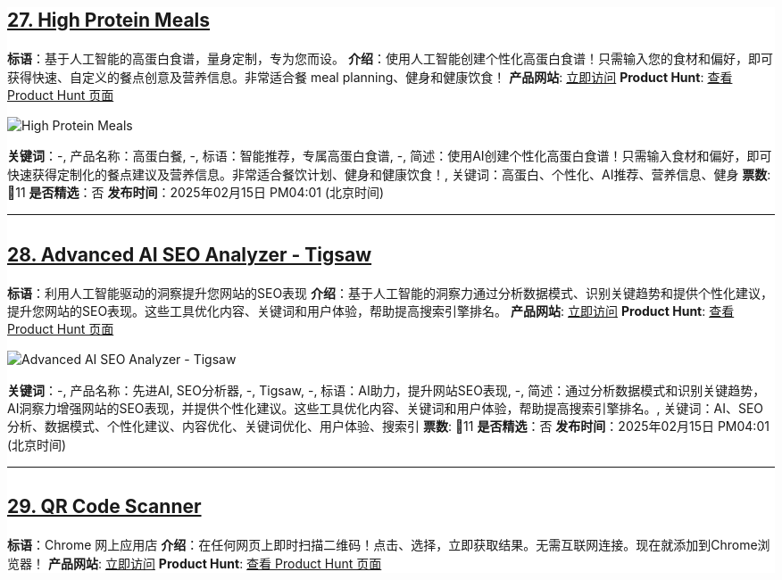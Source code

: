 ## [27. High Protein Meals](https://www.producthunt.com/posts/high-protein-meals?utm_campaign=producthunt-api&utm_medium=api-v2&utm_source=Application%3A+nextauth+%28ID%3A+151633%29)
**标语**：基于人工智能的高蛋白食谱，量身定制，专为您而设。
**介绍**：使用人工智能创建个性化高蛋白食谱！只需输入您的食材和偏好，即可获得快速、自定义的餐点创意及营养信息。非常适合餐 meal planning、健身和健康饮食！
**产品网站**: [立即访问](https://www.producthunt.com/r/5W6MGM5AR2ILSE?utm_campaign=producthunt-api&utm_medium=api-v2&utm_source=Application%3A+nextauth+%28ID%3A+151633%29)
**Product Hunt**: [查看 Product Hunt 页面](https://www.producthunt.com/posts/high-protein-meals?utm_campaign=producthunt-api&utm_medium=api-v2&utm_source=Application%3A+nextauth+%28ID%3A+151633%29)

![High Protein Meals](https://ph-files.imgix.net/fa4ff90e-6890-4a22-b7c5-7cd654a1c309.png?auto=format&fit=crop&frame=1&h=512&w=1024)

**关键词**：-, 产品名称：高蛋白餐, -, 标语：智能推荐，专属高蛋白食谱, -, 简述：使用AI创建个性化高蛋白食谱！只需输入食材和偏好，即可快速获得定制化的餐点建议及营养信息。非常适合餐饮计划、健身和健康饮食！, 关键词：高蛋白、个性化、AI推荐、营养信息、健身
**票数**: 🔺11
**是否精选**：否
**发布时间**：2025年02月15日 PM04:01 (北京时间)

---

## [28. Advanced AI SEO Analyzer - Tigsaw](https://www.producthunt.com/posts/advanced-ai-seo-analyzer-tigsaw?utm_campaign=producthunt-api&utm_medium=api-v2&utm_source=Application%3A+nextauth+%28ID%3A+151633%29)
**标语**：利用人工智能驱动的洞察提升您网站的SEO表现
**介绍**：基于人工智能的洞察力通过分析数据模式、识别关键趋势和提供个性化建议，提升您网站的SEO表现。这些工具优化内容、关键词和用户体验，帮助提高搜索引擎排名。
**产品网站**: [立即访问](https://www.producthunt.com/r/UOTLZO5PGLICIP?utm_campaign=producthunt-api&utm_medium=api-v2&utm_source=Application%3A+nextauth+%28ID%3A+151633%29)
**Product Hunt**: [查看 Product Hunt 页面](https://www.producthunt.com/posts/advanced-ai-seo-analyzer-tigsaw?utm_campaign=producthunt-api&utm_medium=api-v2&utm_source=Application%3A+nextauth+%28ID%3A+151633%29)

![Advanced AI SEO Analyzer - Tigsaw](https://ph-files.imgix.net/92009d54-53b6-4c27-a48a-4d00c1016c48.png?auto=format&fit=crop&frame=1&h=512&w=1024)

**关键词**：-, 产品名称：先进AI, SEO分析器, -, Tigsaw, -, 标语：AI助力，提升网站SEO表现, -, 简述：通过分析数据模式和识别关键趋势，AI洞察力增强网站的SEO表现，并提供个性化建议。这些工具优化内容、关键词和用户体验，帮助提高搜索引擎排名。, 关键词：AI、SEO分析、数据模式、个性化建议、内容优化、关键词优化、用户体验、搜索引
**票数**: 🔺11
**是否精选**：否
**发布时间**：2025年02月15日 PM04:01 (北京时间)

---

## [29. QR Code Scanner](https://www.producthunt.com/posts/qr-code-scanner-6?utm_campaign=producthunt-api&utm_medium=api-v2&utm_source=Application%3A+nextauth+%28ID%3A+151633%29)
**标语**：Chrome 网上应用店
**介绍**：在任何网页上即时扫描二维码！点击、选择，立即获取结果。无需互联网连接。现在就添加到Chrome浏览器！
**产品网站**: [立即访问](https://www.producthunt.com/r/KTMCEACPFO4KIE?utm_campaign=producthunt-api&utm_medium=api-v2&utm_source=Application%3A+nextauth+%28ID%3A+151633%29)
**Product Hunt**: [查看 Product Hunt 页面](https://www.producthunt.com/posts/qr-code-scanner-6?utm_campaign=producthunt-api&utm_medium=api-v2&utm_source=Application%3A+nextauth+%28ID%3A+151633%29)
